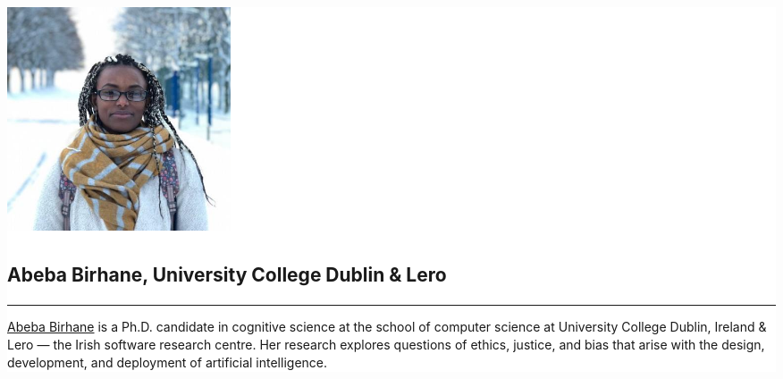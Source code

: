 
[<img src="images/abeba.jpg" width="250"/>](images/abeba.jpg)

## Abeba Birhane, University College Dublin & Lero

- - -

[Abeba Birhane](https://abebabirhane.wordpress.com/) is a Ph.D. candidate in cognitive science at the school of computer science at University College Dublin, Ireland & Lero — the Irish software research centre. Her research explores questions of ethics, justice, and bias that arise with the design, development, and deployment of artificial intelligence.

  
  